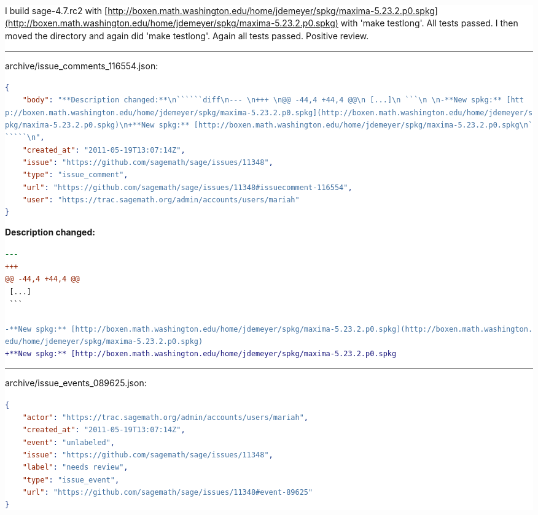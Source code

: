 <a id='comment:6'></a>
I build sage-4.7.rc2 with [http://boxen.math.washington.edu/home/jdemeyer/spkg/maxima-5.23.2.p0.spkg](http://boxen.math.washington.edu/home/jdemeyer/spkg/maxima-5.23.2.p0.spkg) with 'make testlong'.  All tests passed.  I then moved the directory and again did 'make testlong'.  Again all tests passed.  Positive review.



---

archive/issue_comments_116554.json:
```json
{
    "body": "**Description changed:**\n``````diff\n--- \n+++ \n@@ -44,4 +44,4 @@\n [...]\n ```\n \n-**New spkg:** [http://boxen.math.washington.edu/home/jdemeyer/spkg/maxima-5.23.2.p0.spkg](http://boxen.math.washington.edu/home/jdemeyer/spkg/maxima-5.23.2.p0.spkg)\n+**New spkg:** [http://boxen.math.washington.edu/home/jdemeyer/spkg/maxima-5.23.2.p0.spkg\n``````\n",
    "created_at": "2011-05-19T13:07:14Z",
    "issue": "https://github.com/sagemath/sage/issues/11348",
    "type": "issue_comment",
    "url": "https://github.com/sagemath/sage/issues/11348#issuecomment-116554",
    "user": "https://trac.sagemath.org/admin/accounts/users/mariah"
}
```

**Description changed:**
``````diff
--- 
+++ 
@@ -44,4 +44,4 @@
 [...]
 ```
 
-**New spkg:** [http://boxen.math.washington.edu/home/jdemeyer/spkg/maxima-5.23.2.p0.spkg](http://boxen.math.washington.edu/home/jdemeyer/spkg/maxima-5.23.2.p0.spkg)
+**New spkg:** [http://boxen.math.washington.edu/home/jdemeyer/spkg/maxima-5.23.2.p0.spkg
``````




---

archive/issue_events_089625.json:
```json
{
    "actor": "https://trac.sagemath.org/admin/accounts/users/mariah",
    "created_at": "2011-05-19T13:07:14Z",
    "event": "unlabeled",
    "issue": "https://github.com/sagemath/sage/issues/11348",
    "label": "needs review",
    "type": "issue_event",
    "url": "https://github.com/sagemath/sage/issues/11348#event-89625"
}
```


